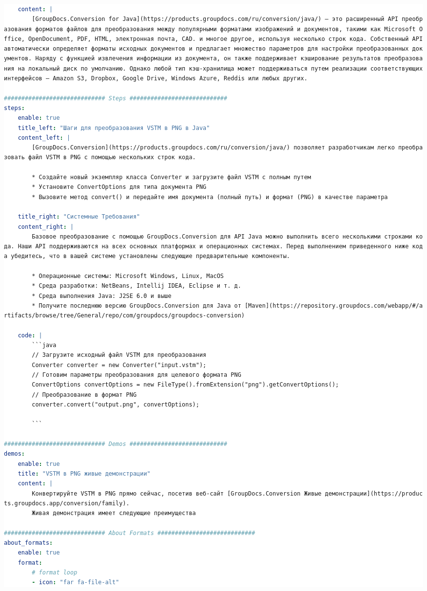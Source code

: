 ```yaml
    content: |
        [GroupDocs.Conversion for Java](https://products.groupdocs.com/ru/conversion/java/) — это расширенный API преобразования форматов файлов для преобразования между популярными форматами изображений и документов, такими как Microsoft Office, OpenDocument, PDF, HTML, электронная почта, CAD. и многое другое, используя несколько строк кода. Собственный API автоматически определяет форматы исходных документов и предлагает множество параметров для настройки преобразованных документов. Наряду с функцией извлечения информации из документа, он также поддерживает кэширование результатов преобразования на локальный диск по умолчанию. Однако любой тип кэш-хранилища может поддерживаться путем реализации соответствующих интерфейсов — Amazon S3, Dropbox, Google Drive, Windows Azure, Reddis или любых других.

############################# Steps ############################
steps:
    enable: true
    title_left: "Шаги для преобразования VSTM в PNG в Java"
    content_left: |
        [GroupDocs.Conversion](https://products.groupdocs.com/ru/conversion/java/) позволяет разработчикам легко преобразовать файл VSTM в PNG с помощью нескольких строк кода.

        * Создайте новый экземпляр класса Converter и загрузите файл VSTM с полным путем
        * Установите ConvertOptions для типа документа PNG
        * Вызовите метод convert() и передайте имя документа (полный путь) и формат (PNG) в качестве параметра
        
    title_right: "Системные Требования"
    content_right: |
        Базовое преобразование с помощью GroupDocs.Conversion для API Java можно выполнить всего несколькими строками кода. Наши API поддерживаются на всех основных платформах и операционных системах. Перед выполнением приведенного ниже кода убедитесь, что в вашей системе установлены следующие предварительные компоненты.

        * Операционные системы: Microsoft Windows, Linux, MacOS
        * Среда разработки: NetBeans, Intellij IDEA, Eclipse и т. д.
        * Среда выполнения Java: J2SE 6.0 и выше
        * Получите последнюю версию GroupDocs.Conversion для Java от [Maven](https://repository.groupdocs.com/webapp/#/artifacts/browse/tree/General/repo/com/groupdocs/groupdocs-conversion)
        
    code: |
        ```java
        // Загрузите исходный файл VSTM для преобразования
        Converter converter = new Converter("input.vstm");
        // Готовим параметры преобразования для целевого формата PNG
        ConvertOptions convertOptions = new FileType().fromExtension("png").getConvertOptions();
        // Преобразование в формат PNG
        converter.convert("output.png", convertOptions);
        
        ```
        
############################# Demos ############################
demos:
    enable: true
    title: "VSTM в PNG живые демонстрации"
    content: |
        Конвертируйте VSTM в PNG прямо сейчас, посетив веб-сайт [GroupDocs.Conversion Живые демонстрации](https://products.groupdocs.app/conversion/family).
        Живая демонстрация имеет следующие преимущества
        
############################# About Formats ############################
about_formats:
    enable: true
    format:
        # format loop
        - icon: "far fa-file-alt"
```